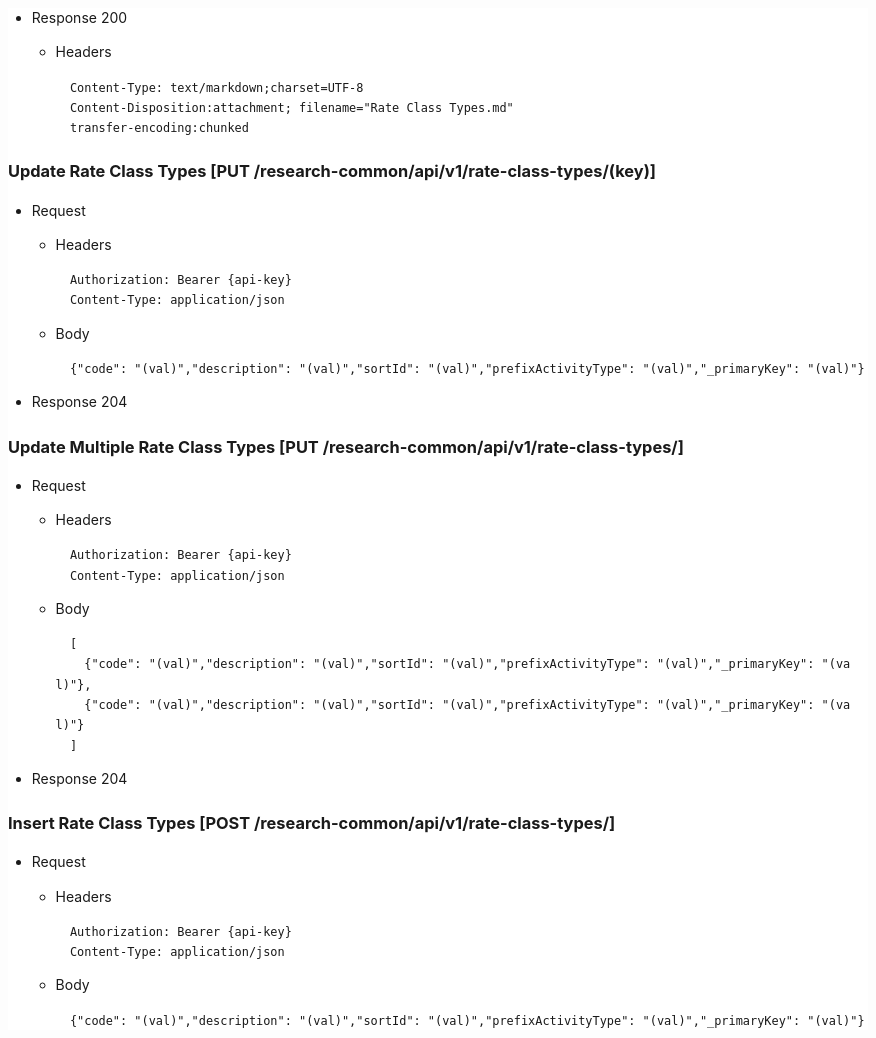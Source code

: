 + Response 200
    + Headers

            Content-Type: text/markdown;charset=UTF-8
            Content-Disposition:attachment; filename="Rate Class Types.md"
            transfer-encoding:chunked
### Update Rate Class Types [PUT /research-common/api/v1/rate-class-types/(key)]

+ Request

    + Headers

            Authorization: Bearer {api-key}   
            Content-Type: application/json

    + Body
    
            {"code": "(val)","description": "(val)","sortId": "(val)","prefixActivityType": "(val)","_primaryKey": "(val)"}
			
+ Response 204

### Update Multiple Rate Class Types [PUT /research-common/api/v1/rate-class-types/]

+ Request

    + Headers

            Authorization: Bearer {api-key}   
            Content-Type: application/json

    + Body
    
            [
              {"code": "(val)","description": "(val)","sortId": "(val)","prefixActivityType": "(val)","_primaryKey": "(val)"},
              {"code": "(val)","description": "(val)","sortId": "(val)","prefixActivityType": "(val)","_primaryKey": "(val)"}
            ]
			
+ Response 204
### Insert Rate Class Types [POST /research-common/api/v1/rate-class-types/]

+ Request

    + Headers

            Authorization: Bearer {api-key}   
            Content-Type: application/json

    + Body
    
            {"code": "(val)","description": "(val)","sortId": "(val)","prefixActivityType": "(val)","_primaryKey": "(val)"}
			